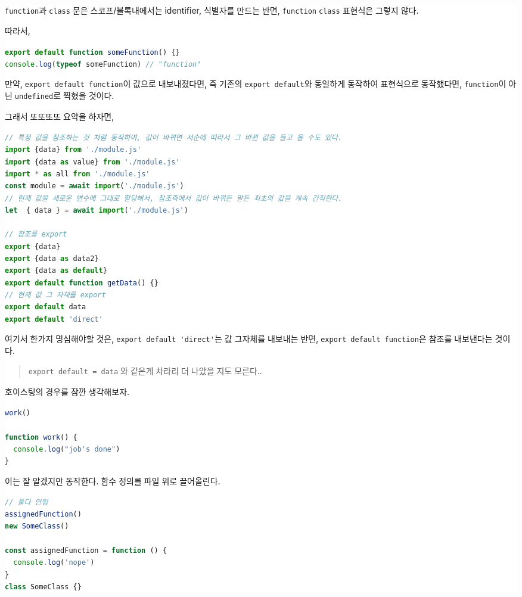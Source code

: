 `function`과 `class` 문은 스코프/블록내에서는 identifier, 식별자를 만드는 반면, `function` `class` 표현식은 그렇지 않다.

따라서,

```javascript
export default function someFunction() {}
console.log(typeof someFunction) // "function"
```

만약, `export default function`이 값으로 내보내졌다면, 즉 기존의 `export default`와 동일하게 동작하여 표현식으로 동작했다면, `function`이 아닌 `undefined`로 찍혔을 것이다.

그래서 또또또또 요약을 하자면,

```javascript
// 특정 값을 참조하는 것 처럼 동작하여, 값이 바뀌면 서순에 따라서 그 바뀐 값을 들고 올 수도 있다.
import {data} from './module.js'
import {data as value} from './module.js'
import * as all from './module.js'
const module = await import('./module.js')
// 현재 값을 새로운 변수에 그대로 할당해서, 참조측에서 값이 바뀌든 말든 최초의 값을 계속 간직한다.
let  { data } = await import('./module.js')

// 참조를 export
export {data}
export {data as data2}
export {data as default}
export default function getData() {}
// 현재 값 그 자체를 export
export default data
export default 'direct'
```

여기서 한가지 명심해야할 것은, `export default 'direct'`는 값 그자체를 내보내는 반면, `export default function`은 참조를 내보낸다는 것이다.

> `export default = data` 와 같은게 차라리 더 나았을 지도 모른다..

호이스팅의 경우를 잠깐 생각해보자.

```javascript
work()

function work() {
  console.log("job's done")
}
```

이는 잘 알겠지만 동작한다. 함수 정의를 파일 위로 끌어올린다.

```javascript
// 둘다 안됨
assignedFunction()
new SomeClass()

const assignedFunction = function () {
  console.log('nope')
}
class SomeClass {}
```
